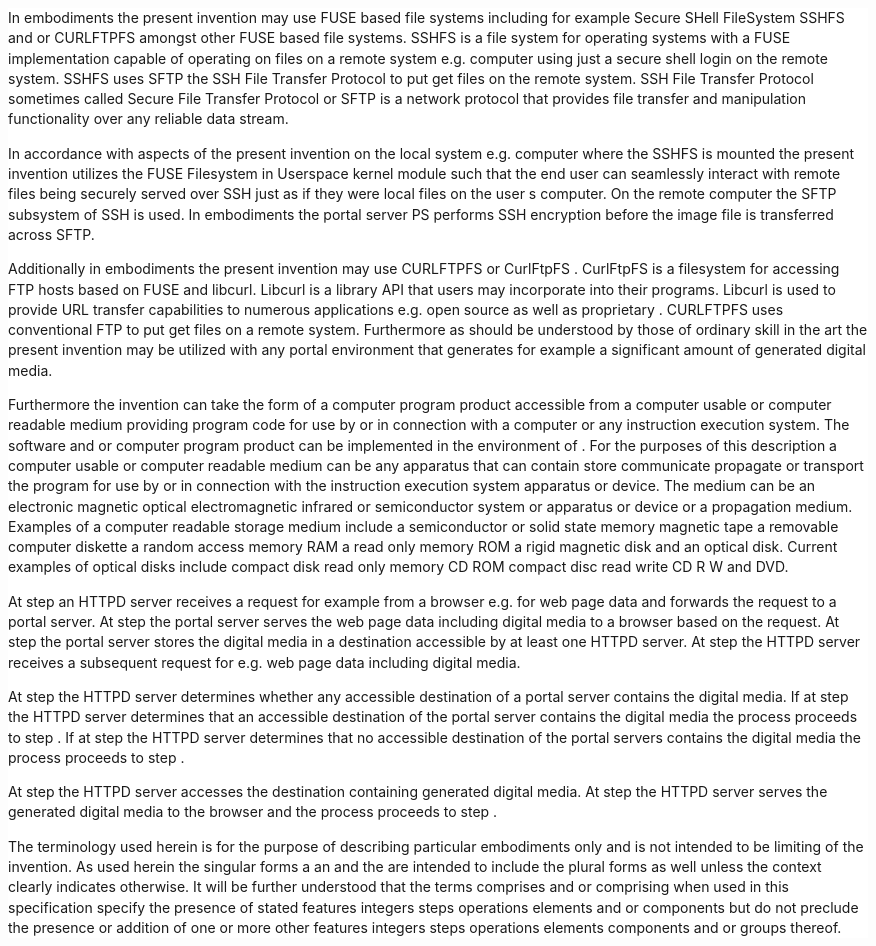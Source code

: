In embodiments the present invention may use FUSE based file systems including for example Secure SHell FileSystem SSHFS and or CURLFTPFS amongst other FUSE based file systems. SSHFS is a file system for operating systems with a FUSE implementation capable of operating on files on a remote system e.g. computer using just a secure shell login on the remote system. SSHFS uses SFTP the SSH File Transfer Protocol to put get files on the remote system. SSH File Transfer Protocol sometimes called Secure File Transfer Protocol or SFTP is a network protocol that provides file transfer and manipulation functionality over any reliable data stream.

In accordance with aspects of the present invention on the local system e.g. computer where the SSHFS is mounted the present invention utilizes the FUSE Filesystem in Userspace kernel module such that the end user can seamlessly interact with remote files being securely served over SSH just as if they were local files on the user s computer. On the remote computer the SFTP subsystem of SSH is used. In embodiments the portal server PS performs SSH encryption before the image file is transferred across SFTP.

Additionally in embodiments the present invention may use CURLFTPFS or CurlFtpFS . CurlFtpFS is a filesystem for accessing FTP hosts based on FUSE and libcurl. Libcurl is a library API that users may incorporate into their programs. Libcurl is used to provide URL transfer capabilities to numerous applications e.g. open source as well as proprietary . CURLFTPFS uses conventional FTP to put get files on a remote system. Furthermore as should be understood by those of ordinary skill in the art the present invention may be utilized with any portal environment that generates for example a significant amount of generated digital media.

Furthermore the invention can take the form of a computer program product accessible from a computer usable or computer readable medium providing program code for use by or in connection with a computer or any instruction execution system. The software and or computer program product can be implemented in the environment of . For the purposes of this description a computer usable or computer readable medium can be any apparatus that can contain store communicate propagate or transport the program for use by or in connection with the instruction execution system apparatus or device. The medium can be an electronic magnetic optical electromagnetic infrared or semiconductor system or apparatus or device or a propagation medium. Examples of a computer readable storage medium include a semiconductor or solid state memory magnetic tape a removable computer diskette a random access memory RAM a read only memory ROM a rigid magnetic disk and an optical disk. Current examples of optical disks include compact disk read only memory CD ROM compact disc read write CD R W and DVD.

At step an HTTPD server receives a request for example from a browser e.g. for web page data and forwards the request to a portal server. At step the portal server serves the web page data including digital media to a browser based on the request. At step the portal server stores the digital media in a destination accessible by at least one HTTPD server. At step the HTTPD server receives a subsequent request for e.g. web page data including digital media.

At step the HTTPD server determines whether any accessible destination of a portal server contains the digital media. If at step the HTTPD server determines that an accessible destination of the portal server contains the digital media the process proceeds to step . If at step the HTTPD server determines that no accessible destination of the portal servers contains the digital media the process proceeds to step .

At step the HTTPD server accesses the destination containing generated digital media. At step the HTTPD server serves the generated digital media to the browser and the process proceeds to step .

The terminology used herein is for the purpose of describing particular embodiments only and is not intended to be limiting of the invention. As used herein the singular forms a an and the are intended to include the plural forms as well unless the context clearly indicates otherwise. It will be further understood that the terms comprises and or comprising when used in this specification specify the presence of stated features integers steps operations elements and or components but do not preclude the presence or addition of one or more other features integers steps operations elements components and or groups thereof.
